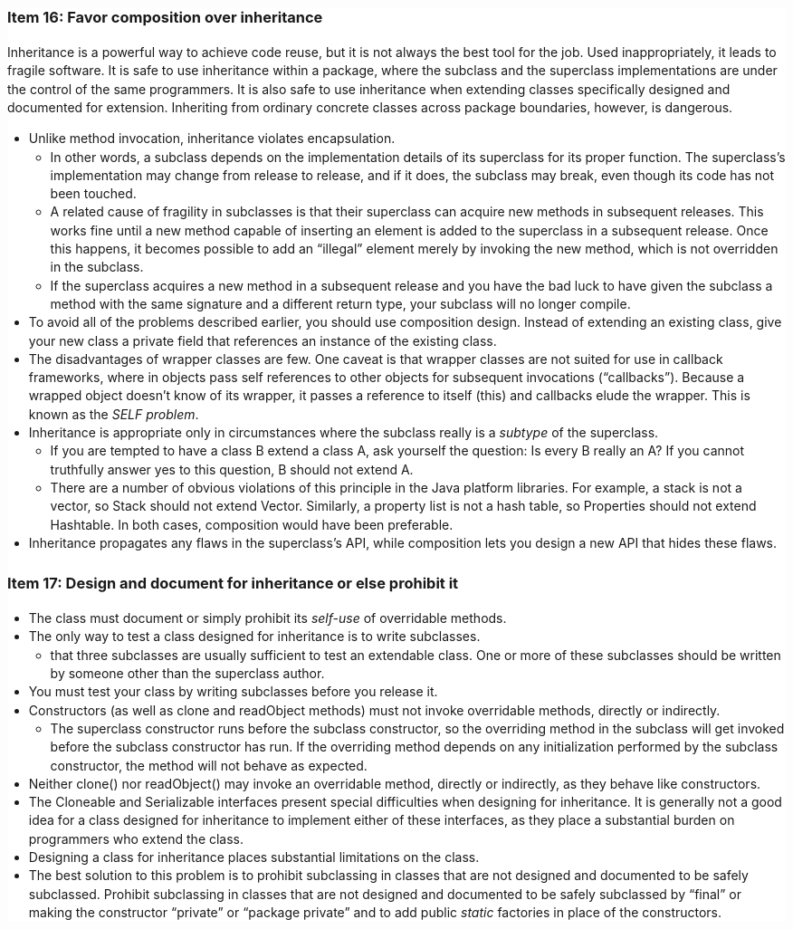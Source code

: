 
### Item 16: Favor composition over inheritance

Inheritance is a powerful way to achieve code reuse, but it is not always the best tool for the job. Used inappropriately, it leads to fragile software. It is safe to use inheritance within a package, where the subclass and the superclass implementations are under the control of the same programmers. It is also safe to use inheritance when extending classes specifically designed and documented for extension. Inheriting from ordinary concrete classes across package boundaries, however, is dangerous.

* Unlike method invocation, inheritance violates encapsulation.
    * In other words, a subclass depends on the implementation details of its superclass for its proper function. The superclass’s implementation may change from release to release, and if it does, the subclass may break, even though its code has not been touched.
    * A related cause of fragility in subclasses is that their superclass can acquire new methods in subsequent releases. This works fine until a new method capable of inserting an element is added to the superclass in a subsequent release. Once this happens, it becomes possible to add an “illegal” element merely by invoking the new method, which is not overridden in the subclass.
    * If the superclass acquires a new method in a subsequent release and you have the bad luck to have given the subclass a method with the same signature and a different return type, your subclass will no longer compile.
* To avoid all of the problems described earlier, you should use composition design. Instead of extending an existing class, give your new class a private field that references an instance of the existing class.
* The disadvantages of wrapper classes are few. One caveat is that wrapper classes are not suited for use in callback frameworks, where in objects pass self references to other objects for subsequent invocations (“callbacks”). Because a wrapped object doesn’t know of its wrapper, it passes a reference to itself (this) and callbacks elude the wrapper. This is known as the *SELF problem*.
* Inheritance is appropriate only in circumstances where the subclass really is a *subtype* of the superclass. 
    * If you are tempted to have a class B extend a class A, ask yourself the question: Is every B really an A? If you cannot truthfully answer yes to this question, B should not extend A.
    * There are a number of obvious violations of this principle in the Java platform libraries. For example, a stack is not a vector, so Stack should not extend Vector. Similarly, a property list is not a hash table, so Properties should not extend Hashtable. In both cases, composition would have been preferable.
* Inheritance propagates any flaws in the superclass’s API, while composition lets you design a new API that hides these flaws.

### Item 17: Design and document for inheritance or else prohibit it 

* The class must document or simply prohibit its *self-use* of overridable methods.
* The only way to test a class designed for inheritance is to write subclasses.
    * that three subclasses are usually sufficient to test an extendable class. One or more of these subclasses should be written by someone other than the superclass author.
* You must test your class by writing subclasses before you release it.
* Constructors (as well as clone and readObject methods) must not invoke overridable methods, directly or indirectly.
    * The superclass constructor runs before the subclass constructor, so the overriding method in the subclass will get invoked before the subclass constructor has run. If the overriding method depends on any initialization performed by the subclass constructor, the method will not behave as expected.
* Neither clone() nor readObject() may invoke an overridable method, directly or indirectly, as they behave like constructors.
* The Cloneable and Serializable interfaces present special difficulties when designing for inheritance. It is generally not a good idea for a class designed for inheritance to implement either of these interfaces, as they place a substantial burden on programmers who extend the class.
* Designing a class for inheritance places substantial limitations on the class.
* The best solution to this problem is to prohibit subclassing in classes that are not designed and documented to be safely subclassed. Prohibit subclassing in classes that are not designed and documented to be safely subclassed by “final” or making the constructor “private” or “package private” and to add public *static* factories in place of the constructors.